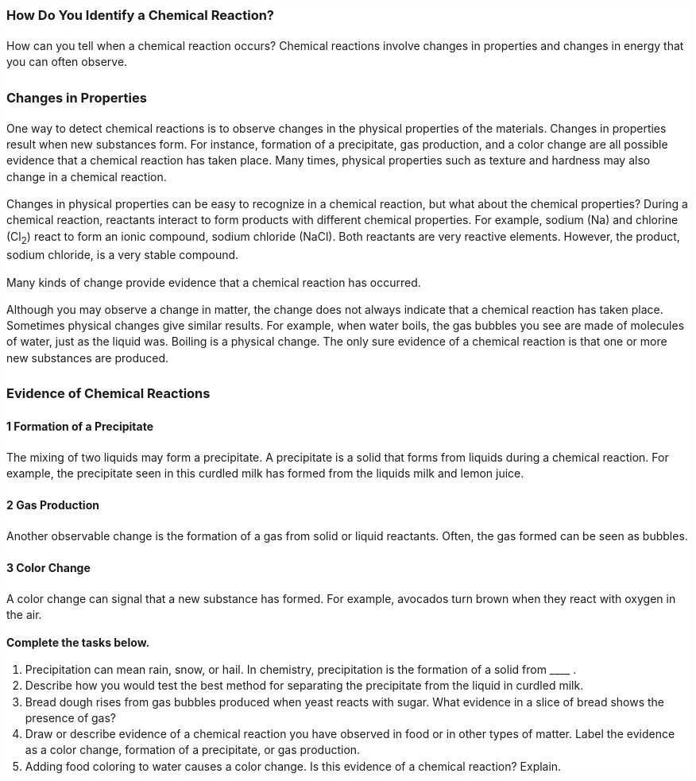


### How Do You Identify a Chemical Reaction?  
How can you tell when a
chemical reaction occurs? Chemical reactions involve changes in properties and
changes in energy that you can often observe.

### Changes in Properties 

One way to detect chemical reactions is to observe changes in the physical
properties of the materials. Changes in properties result when new substances
form. For instance, formation of a precipitate, gas production, and a color
change are all possible evidence that a chemical reaction has taken place. Many
times, physical properties such as texture and hardness may also change in a
chemical reaction.   

Changes in physical properties can be easy to recognize in a
chemical reaction, but what about the chemical properties? During a chemical
reaction, reactants interact to form products with different chemical
properties. For example, sodium (Na) and chlorine (Cl<sub>2</sub>) react to form an ionic
compound, sodium chloride (NaCl). Both reactants are very reactive elements.
However, the product, sodium chloride, is a very stable compound.

  
Many kinds of change provide evidence that a chemical reaction has occurred.

Although you may observe a change in matter, the change does not always indicate
that a chemical reaction has taken place. Sometimes physical changes give
similar results. For example, when water boils, the gas bubbles you see are made
of molecules of water, just as the liquid was. Boiling is a physical change. The
only sure evidence of a chemical reaction is that one or more new substances are
produced.

### Evidence of Chemical Reactions

#### 1 Formation of a Precipitate     

The mixing of two liquids may form a precipitate. A precipitate is a solid that
forms from liquids during a chemical reaction. For example, the precipitate seen
in this curdled milk has formed from the liquids milk and lemon juice.

#### 2 Gas Production
Another observable change is the formation of a gas from solid or liquid reactants. Often, the gas formed can be seen as bubbles.  

#### 3 Color Change
A color change can signal that a new substance has formed. For example, avocados
turn brown when they react with oxygen in the air.  

**Complete the tasks below.**   

1. Precipitation can mean rain, snow, or hail. In chemistry, precipitation is the 
formation of a solid from ____ .
2. Describe how you would test the best method for separating the precipitate
from the liquid in curdled milk.  
3. Bread dough rises from gas bubbles produced when yeast reacts with sugar.
What evidence in a slice of bread shows the presence of gas?
4. Draw or describe evidence of a chemical reaction you have observed in food or
in other types of matter. Label the evidence as a color change, formation of a
precipitate, or gas production.
5. Adding food coloring to water causes a color change. Is this evidence of a
chemical reaction? Explain.

